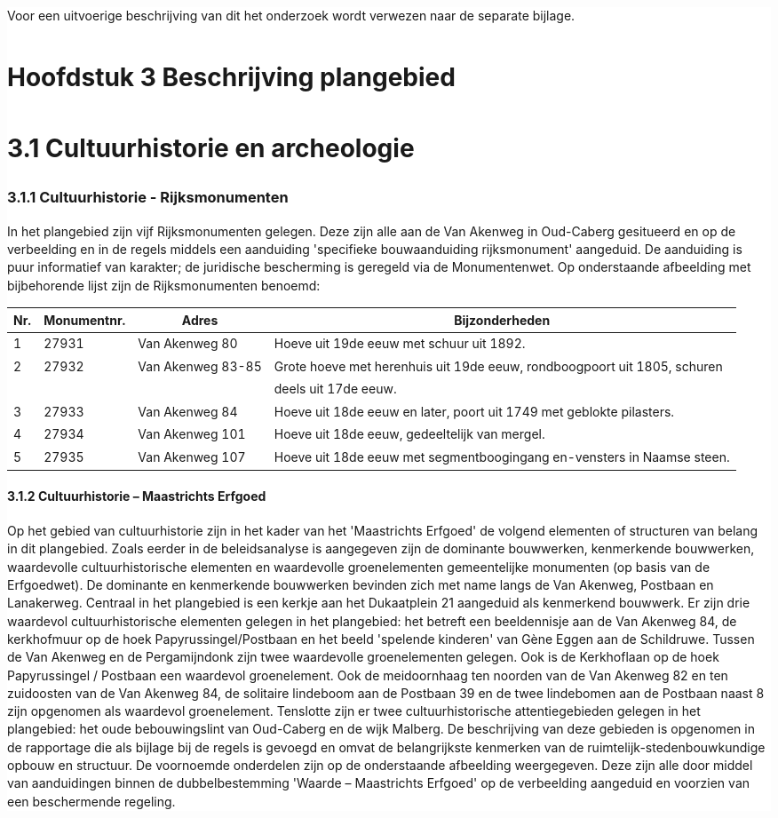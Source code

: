 Voor een uitvoerige beschrijving van dit het onderzoek wordt verwezen naar de separate bijlage.

# <span id="page-27-0"></span>Hoofdstuk 3 Beschrijving plangebied

# <span id="page-27-1"></span>**3.1 Cultuurhistorie en archeologie**

### **3.1.1 Cultuurhistorie - Rijksmonumenten**

In het plangebied zijn vijf Rijksmonumenten gelegen. Deze zijn alle aan de Van Akenweg in Oud-Caberg gesitueerd en op de verbeelding en in de regels middels een aanduiding 'specifieke bouwaanduiding rijksmonument' aangeduid. De aanduiding is puur informatief van karakter; de juridische bescherming is geregeld via de Monumentenwet. Op onderstaande afbeelding met bijbehorende lijst zijn de Rijksmonumenten benoemd:

| Nr. | Monumentnr. | Adres             | Bijzonderheden                                                           |
|-----|-------------|-------------------|--------------------------------------------------------------------------|
| 1   | 27931       | Van Akenweg 80    | Hoeve uit 19de eeuw met schuur uit 1892.                                 |
| 2   | 27932       | Van Akenweg 83-85 | Grote hoeve met herenhuis uit 19de eeuw, rondboogpoort uit 1805, schuren |
|     |             |                   | deels uit 17de eeuw.                                                     |
| 3   | 27933       | Van Akenweg 84    | Hoeve uit 18de eeuw en later, poort uit 1749 met geblokte pilasters.     |
| 4   | 27934       | Van Akenweg 101   | Hoeve uit 18de eeuw, gedeeltelijk van mergel.                            |
| 5   | 27935       | Van Akenweg 107   | Hoeve uit 18de eeuw met segmentboogingang en-vensters in Naamse steen.   |

#### **3.1.2 Cultuurhistorie – Maastrichts Erfgoed**

Op het gebied van cultuurhistorie zijn in het kader van het 'Maastrichts Erfgoed' de volgend elementen of structuren van belang in dit plangebied. Zoals eerder in de beleidsanalyse is aangegeven zijn de dominante bouwwerken, kenmerkende bouwwerken, waardevolle cultuurhistorische elementen en waardevolle groenelementen gemeentelijke monumenten (op basis van de Erfgoedwet). De dominante en kenmerkende bouwwerken bevinden zich met name langs de Van Akenweg, Postbaan en Lanakerweg. Centraal in het plangebied is een kerkje aan het Dukaatplein 21 aangeduid als kenmerkend bouwwerk. Er zijn drie waardevol cultuurhistorische elementen gelegen in het plangebied: het betreft een beeldennisje aan de Van Akenweg 84, de kerkhofmuur op de hoek Papyrussingel/Postbaan en het beeld 'spelende kinderen' van Gène Eggen aan de Schildruwe. Tussen de Van Akenweg en de Pergamijndonk zijn twee waardevolle groenelementen gelegen. Ook is de Kerkhoflaan op de hoek Papyrussingel / Postbaan een waardevol groenelement. Ook de meidoornhaag ten noorden van de Van Akenweg 82 en ten zuidoosten van de Van Akenweg 84, de solitaire lindeboom aan de Postbaan 39 en de twee lindebomen aan de Postbaan naast 8 zijn opgenomen als waardevol groenelement. Tenslotte zijn er twee cultuurhistorische attentiegebieden gelegen in het plangebied: het oude bebouwingslint van Oud-Caberg en de wijk Malberg. De beschrijving van deze gebieden is opgenomen in de rapportage die als bijlage bij de regels is gevoegd en omvat de belangrijkste kenmerken van de ruimtelijk-stedenbouwkundige opbouw en structuur. De voornoemde onderdelen zijn op de onderstaande afbeelding weergegeven. Deze zijn alle door middel van aanduidingen binnen de dubbelbestemming 'Waarde – Maastrichts Erfgoed' op de verbeelding aangeduid en voorzien van een beschermende regeling.
